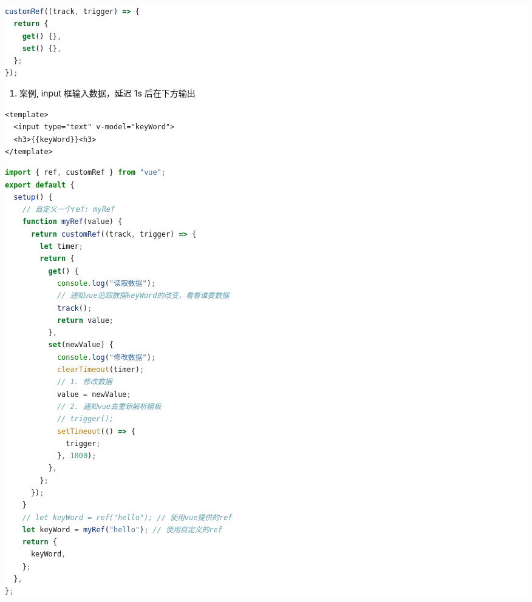 ```js
customRef((track, trigger) => {
  return {
    get() {},
    set() {},
  };
});
```

1. 案例, input 框输入数据，延迟 1s 后在下方输出

```
<template>
  <input type="text" v-model="keyWord">
  <h3>{{keyWord}}<h3>
</template>
```

```js
import { ref, customRef } from "vue";
export default {
  setup() {
    // 自定义一个ref: myRef
    function myRef(value) {
      return customRef((track, trigger) => {
        let timer;
        return {
          get() {
            console.log("读取数据");
            // 通知vue追踪数据keyWord的改变，看看谁要数据
            track();
            return value;
          },
          set(newValue) {
            console.log("修改数据");
            clearTimeout(timer);
            // 1. 修改数据
            value = newValue;
            // 2. 通知vue去重新解析模板
            // trigger();
            setTimeout(() => {
              trigger;
            }, 1000);
          },
        };
      });
    }
    // let keyWord = ref("hello"); // 使用vue提供的ref
    let keyWord = myRef("hello"); // 使用自定义的ref
    return {
      keyWord,
    };
  },
};
```

